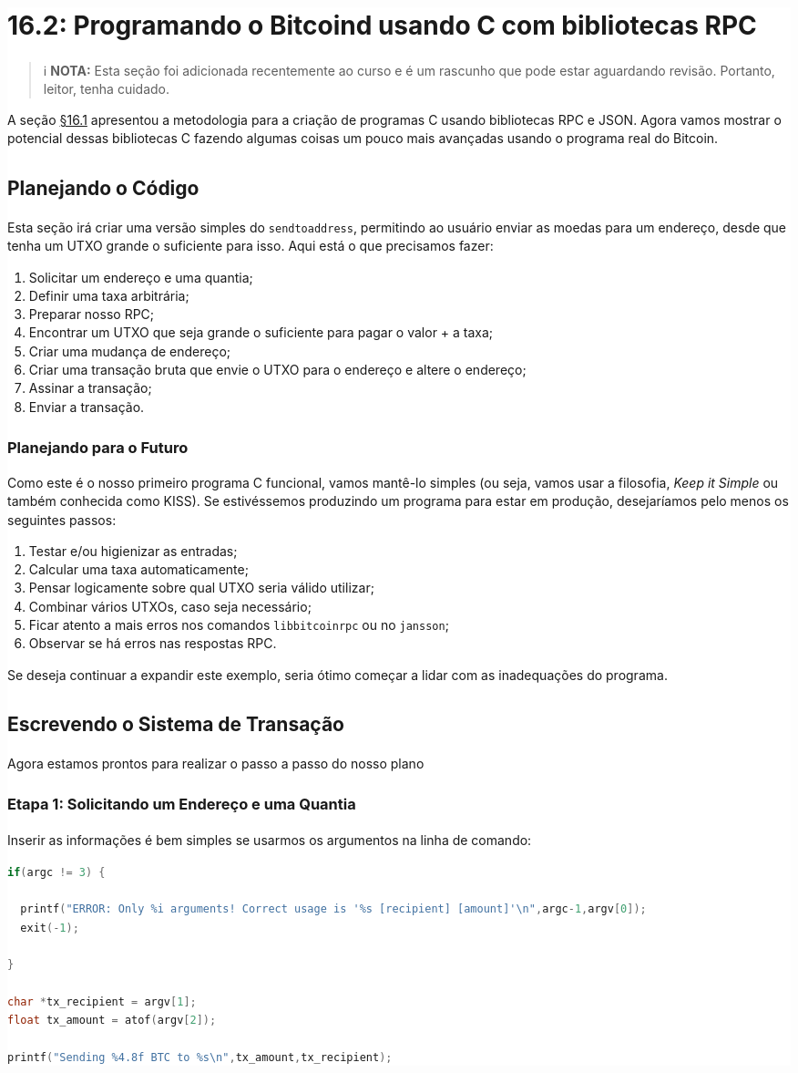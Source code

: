 # 16.2: Programando o Bitcoind usando C com bibliotecas RPC

> :information_source: **NOTA:** Esta seção foi adicionada recentemente ao curso e é um rascunho que pode estar aguardando revisão. Portanto, leitor, tenha cuidado.

A seção [§16.1](16_1_Accessing_Bitcoind_with_C.md) apresentou a metodologia para a criação de programas C usando bibliotecas RPC e JSON. Agora vamos mostrar o potencial dessas bibliotecas C fazendo algumas coisas um pouco mais avançadas usando o programa real do Bitcoin.

## Planejando o Código

Esta seção irá criar uma versão simples do ``sendtoaddress``, permitindo ao usuário enviar as moedas para um endereço, desde que tenha um UTXO grande o suficiente para isso. Aqui está o que precisamos fazer:

  1. Solicitar um endereço e uma quantia;
  2. Definir uma taxa arbitrária;
  3. Preparar nosso RPC;
  4. Encontrar um UTXO que seja grande o suficiente para pagar o valor + a taxa;
  5. Criar uma mudança de endereço;
  6. Criar uma transação bruta que envie o UTXO para o endereço e altere o endereço;
  7. Assinar a transação;
  8. Enviar a transação.
  
### Planejando para o Futuro

Como este é o nosso primeiro programa C funcional, vamos mantê-lo simples (ou seja, vamos usar a filosofia, _Keep it Simple_ ou também conhecida como KISS). Se estivéssemos produzindo um programa para estar em produção, desejaríamos pelo menos os seguintes passos:

   1. Testar e/ou higienizar as entradas;
   2. Calcular uma taxa automaticamente;
   3. Pensar logicamente sobre qual UTXO seria válido utilizar;
   4. Combinar vários UTXOs, caso seja necessário;
   5. Ficar atento a mais erros nos comandos ``libbitcoinrpc`` ou no ``jansson``;
   6. Observar se há erros nas respostas RPC.
   
Se deseja continuar a expandir este exemplo, seria ótimo começar a lidar com as inadequações do programa.

## Escrevendo o Sistema de Transação

Agora estamos prontos para realizar o passo a passo do nosso plano

### Etapa 1: Solicitando um Endereço e uma Quantia

Inserir as informações é bem simples se usarmos os argumentos na linha de comando:
``` c
if(argc != 3) {

  printf("ERROR: Only %i arguments! Correct usage is '%s [recipient] [amount]'\n",argc-1,argv[0]);
  exit(-1);

}

char *tx_recipient = argv[1];
float tx_amount = atof(argv[2]);

printf("Sending %4.8f BTC to %s\n",tx_amount,tx_recipient);
```
